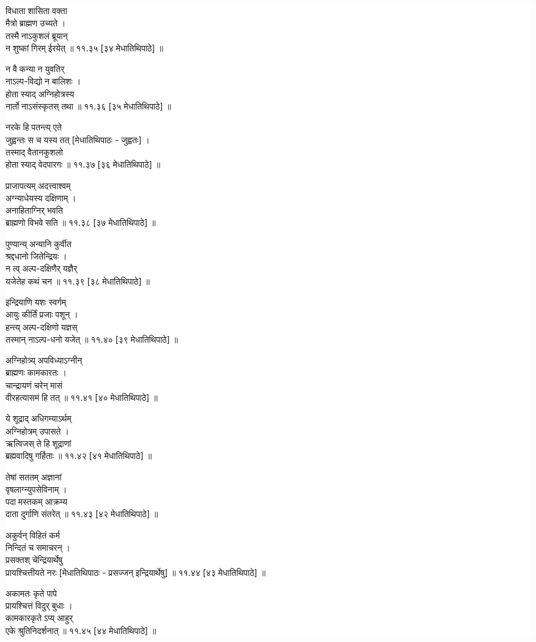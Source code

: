 विधाता शासिता वक्ता  
मैत्रो ब्राह्मण उच्यते ।  
तस्मै नाऽकुशलं ब्रूयान्  
न शुष्कां गिरम् ईरयेत्  ॥ ११.३५ [३४ मेधातिथिपाठे] ॥  
  
  
  
न वै कन्या न युवतिर्  
नाऽल्प-विद्यो न बालिशः ।  
होता स्याद् अग्निहोत्रस्य  
नार्तो नाऽसंस्कृतस् तथा  ॥ ११.३६ [३५ मेधातिथिपाठे] ॥  
  
नरके हि पतन्त्य् एते  
जुह्वन्तः स च यस्य तत् [मेधातिथिपाठः - जुह्वतः] ।  
तस्माद् वैतानकुशलो  
होता स्याद् वेदपारगः  ॥ ११.३७ [३६ मेधातिथिपाठे] ॥  
  
प्राजापत्यम् अदत्त्वाश्वम्  
अग्न्याधेयस्य दक्षिणाम् ।  
अनाहिताग्निर् भवति  
ब्राह्मणो विभवे सति  ॥ ११.३८ [३७ मेधातिथिपाठे] ॥  
  
पुण्यान्य् अन्यानि कुर्वीत  
श्रद्दधानो जितेन्द्रियः ।  
न त्व् अल्प-दक्षिणैर् यज्ञैर्  
यजेतेह कथं चन  ॥ ११.३९ [३८ मेधातिथिपाठे] ॥  
  
इन्द्रियाणि यशः स्वर्गम्  
आयुः कीर्तिं प्रजाः पशून् ।  
हन्त्य् अल्प-दक्षिणो यज्ञस्  
तस्मान् नाऽल्प-धनो यजेत्  ॥ ११.४० [३९ मेधातिथिपाठे] ॥  
  
अग्निहोत्र्य् अपविध्याऽग्नीन्  
ब्राह्मणः कामकारतः ।  
चान्द्रायणं चरेन् मासं  
वीरहत्यासमं हि तत्  ॥ ११.४१ [४० मेधातिथिपाठे] ॥  
  
ये शूद्राद् अधिगम्याऽर्थम्  
अग्निहोत्रम् उपासते ।  
ऋत्विजस् ते हि शूद्राणां  
ब्रह्मवादिषु गर्हिताः  ॥ ११.४२ [४१ मेधातिथिपाठे] ॥  
  
तेषां सततम् अज्ञानां  
वृषलाग्न्युपसेविनाम् ।  
पदा मस्तकम् आक्रम्य  
दाता दुर्गाणि संतरेत्  ॥ ११.४३ [४२ मेधातिथिपाठे] ॥  
  
  
  
अकुर्वन् विहितं कर्म  
निन्दितं च समाचरन् ।  
प्रसक्तश् चेन्द्रियार्थेषु  
प्रायश्चित्तीयते नरः [मेधातिथिपाठः - प्रसज्जन् इन्द्रियार्थेषु]  ॥ ११.४४ [४३ मेधातिथिपाठे] ॥  
  
अकामतः कृते पापे  
प्रायश्चित्तं विदुर् बुधाः ।  
कामकारकृते ऽप्य् आहुर्  
एके श्रुतिनिदर्शनात्  ॥ ११.४५ [४४ मेधातिथिपाठे] ॥  
  